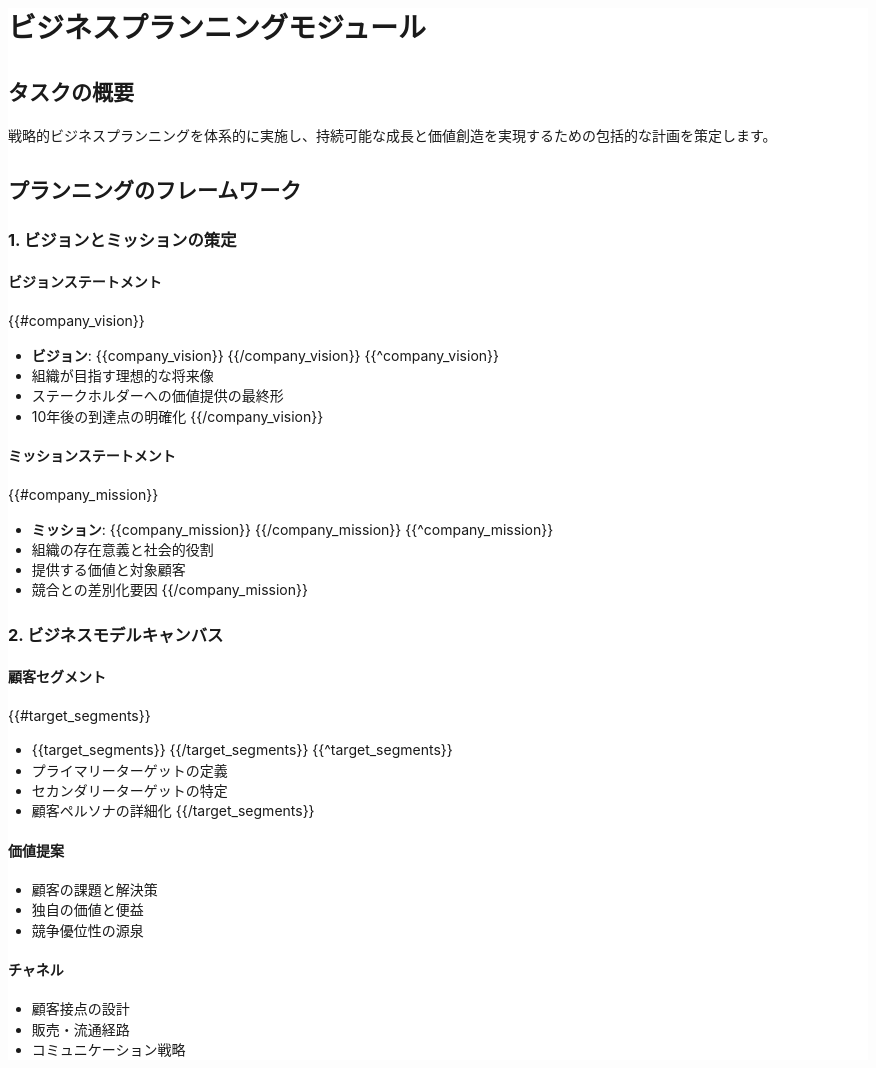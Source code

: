 # ビジネスプランニングモジュール

## タスクの概要

戦略的ビジネスプランニングを体系的に実施し、持続可能な成長と価値創造を実現するための包括的な計画を策定します。

## プランニングのフレームワーク

### 1. ビジョンとミッションの策定

#### ビジョンステートメント
{{#company_vision}}
- **ビジョン**: {{company_vision}}
{{/company_vision}}
{{^company_vision}}
- 組織が目指す理想的な将来像
- ステークホルダーへの価値提供の最終形
- 10年後の到達点の明確化
{{/company_vision}}

#### ミッションステートメント
{{#company_mission}}
- **ミッション**: {{company_mission}}
{{/company_mission}}
{{^company_mission}}
- 組織の存在意義と社会的役割
- 提供する価値と対象顧客
- 競合との差別化要因
{{/company_mission}}

### 2. ビジネスモデルキャンバス

#### 顧客セグメント
{{#target_segments}}
- {{target_segments}}
{{/target_segments}}
{{^target_segments}}
- プライマリーターゲットの定義
- セカンダリーターゲットの特定
- 顧客ペルソナの詳細化
{{/target_segments}}

#### 価値提案
- 顧客の課題と解決策
- 独自の価値と便益
- 競争優位性の源泉

#### チャネル
- 顧客接点の設計
- 販売・流通経路
- コミュニケーション戦略
